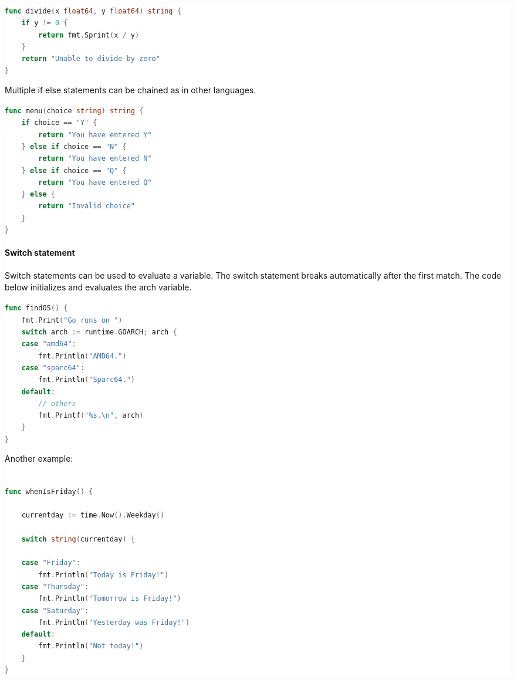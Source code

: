 ```go
func divide(x float64, y float64) string {
	if y != 0 {
		return fmt.Sprint(x / y)
	}
	return "Unable to divide by zero"
}
```

Multiple if else statements can be chained as in other languages.

```go
func menu(choice string) string {
	if choice == "Y" {
		return "You have entered Y"
	} else if choice == "N" {
		return "You have entered N"
	} else if choice == "Q" {
		return "You have entered Q"
	} else {
		return "Invalid choice"
	}
}
```

#### Switch statement

Switch statements can be used to evaluate a variable. The switch statement breaks automatically after the first match. The code below initializes and evaluates the arch variable.

```go
func findOS() {
	fmt.Print("Go runs on ")
	switch arch := runtime.GOARCH; arch {
	case "amd64":
		fmt.Println("AMD64.")
	case "sparc64":
		fmt.Println("Sparc64.")
	default:
		// others
		fmt.Printf("%s.\n", arch)
	}
}
```

Another example:

```go

func whenIsFriday() {

	currentday := time.Now().Weekday()

	switch string(currentday) {

	case "Friday":
		fmt.Println("Today is Friday!")
	case "Thursday":
		fmt.Println("Tomorrow is Friday!")
	case "Saturday":
		fmt.Println("Yesterday was Friday!")
	default:
		fmt.Println("Not today!")
	}
}
```
